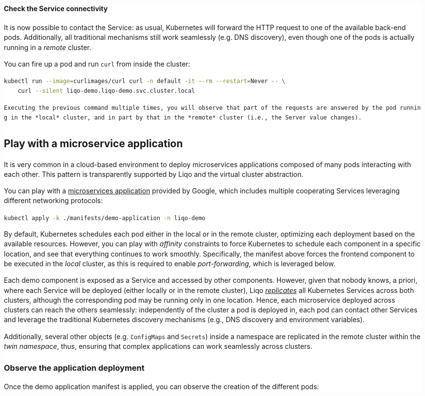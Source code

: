 #### Check the Service connectivity

It is now possible to contact the Service: as usual, Kubernetes will forward the HTTP request to one of the available back-end pods.
Additionally, all traditional mechanisms still work seamlessly (e.g. DNS discovery), even though one of the pods is actually running in a *remote* cluster.

You can fire up a pod and run `curl` from inside the cluster:

```bash
kubectl run --image=curlimages/curl curl -n default -it --rm --restart=Never -- \
    curl --silent liqo-demo.liqo-demo.svc.cluster.local
```

```{admonition} Note
Executing the previous command multiple times, you will observe that part of the requests are answered by the pod running in the *local* cluster, and in part by that in the *remote* cluster (i.e., the Server value changes).
```

## Play with a microservice application

It is very common in a cloud-based environment to deploy microservices applications composed of many pods interacting with each other.
This pattern is transparently supported by Liqo and the virtual cluster abstraction.

You can play with a [microservices application](https://github.com/GoogleCloudPlatform/microservices-demo) provided by Google, which includes multiple cooperating Services leveraging different networking protocols:

```bash
kubectl apply -k ./manifests/demo-application -n liqo-demo
```

By default, Kubernetes schedules each pod either in the local or in the remote cluster, optimizing each deployment based on the available resources.
However, you can play with *affinity* constraints to force Kubernetes to schedule each component in a specific location, and see that everything continues to work smoothly.
Specifically, the manifest above forces the frontend component to be executed in the *local* cluster, as this is required to enable *port-forwarding*, which is leveraged below.

Each demo component is exposed as a Service and accessed by other components.
However, given that nobody knows, a priori, where each Service will be deployed (either locally or in the remote cluster), Liqo [*replicates*](FeatureResourceReflection) all Kubernetes Services across both clusters, although the corresponding pod may be running only in one location.
Hence, each microservice deployed across clusters can reach the others seamlessly: independently of the cluster a pod is deployed in, each pod can contact other Services and leverage the traditional Kubernetes discovery mechanisms (e.g., DNS discovery and environment variables).

Additionally, several other objects (e.g. `ConfigMaps` and `Secrets`) inside a namespace are replicated in the remote cluster within the *twin namespace*, thus, ensuring that complex applications can work seamlessly across clusters.

### Observe the application deployment

Once the demo application manifest is applied, you can observe the creation of the different pods:
